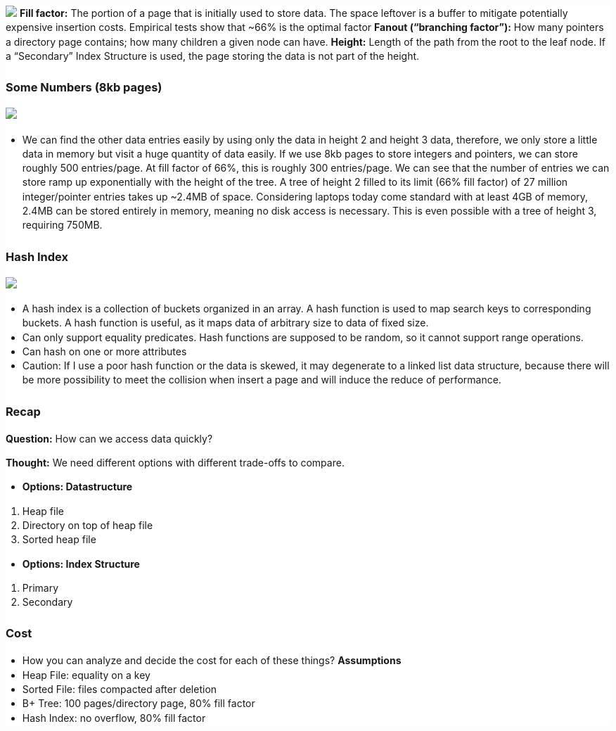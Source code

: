 ![](https://github.com/shy2116/project1/blob/master/fill%20factor%20and%20fanout.PNG?raw=true)
**Fill factor:** The portion of a page that is initially used to store data. The space leftover is a buffer to mitigate potentially expensive insertion costs. Empirical tests show that ~66% is the optimal factor
**Fanout (“branching factor”):** How many pointers a directory page contains; how many children a given node can have.
**Height:** Length of the path from the root to the leaf node. If a “Secondary” Index Structure is used, the page storing the data is not part of the height.

### Some Numbers (8kb pages)
![](https://github.com/shy2116/project1/blob/master/Some%20numbers.PNG?raw=true)
- We can find the other data entries easily by using only the data in height 2 and height 3 data, therefore, we only store a little data in memory but visit a huge quantity of data easily.
If we use 8kb pages to store integers and pointers, we can store roughly 500 entries/page. At fill factor of 66%, this is roughly 300 entries/page. We can see that the number of entries we can store ramp up exponentially with the height of the tree. A tree of height 2 filled to its limit (66% fill factor) of 27 million integer/pointer entries takes up ~2.4MB of space. Considering laptops today come standard with at least 4GB of memory, 2.4MB can be stored entirely in memory, meaning no disk access is necessary. This is even possible with a tree of height 3, requiring 750MB. 

### Hash Index
![](https://github.com/shy2116/project1/blob/master/Hash%20Index.PNG?raw=true)

- A hash index is a collection of buckets organized in an array. A hash function is used to map search keys to corresponding buckets. A hash function is useful, as it maps data of arbitrary size to data of fixed size.
- Can only support equality predicates. Hash functions are supposed to be random, so it cannot support range operations.
- Can hash on one or more attributes
- Caution: If I use a poor hash function or the data is skewed, it may degenerate to a linked list data structure, because there will be more possibility to meet the collision when insert a page and will induce the reduce of performance.

### Recap
**Question:** How can we access data quickly?

**Thought:** We need different options with different trade-offs to compare.
- **Options: Datastructure** 
 1. Heap file
 2. Directory on top of heap file
 3. Sorted heap file
- **Options: Index Structure**
 1. Primary
 2. Secondary

### Cost
- How you can analyze and decide the cost for each of these things?
**Assumptions**
- Heap File: equality on a key
- Sorted File: files compacted after deletion
- B+ Tree: 100 pages/directory page, 80% fill factor
- Hash Index: no overflow, 80% fill factor
